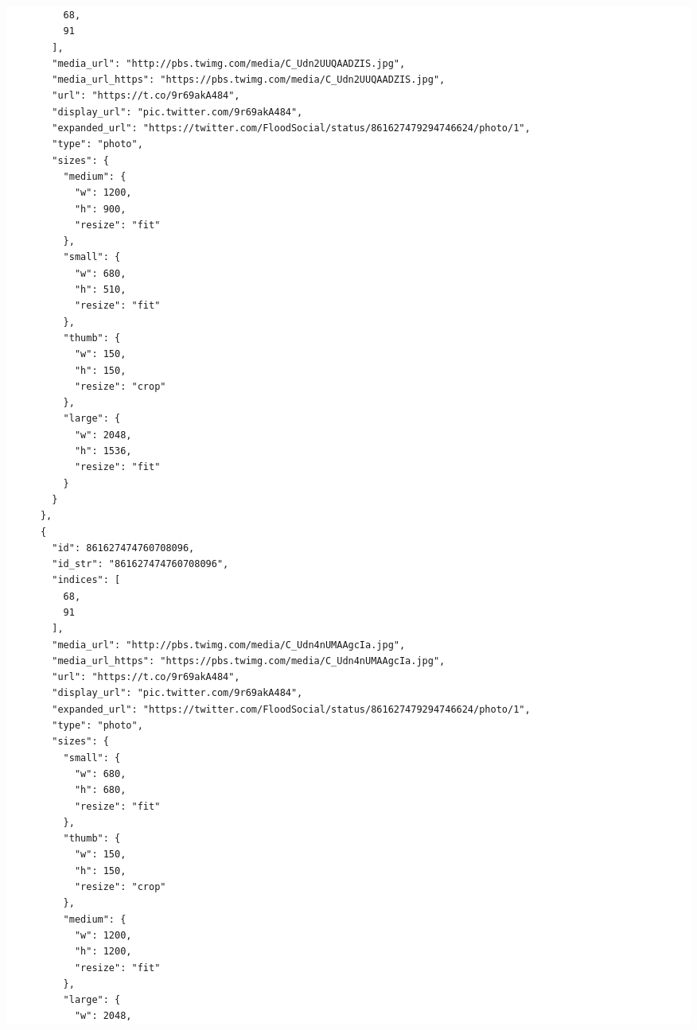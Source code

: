 ```
          68,
          91
        ],
        "media_url": "http://pbs.twimg.com/media/C_Udn2UUQAADZIS.jpg",
        "media_url_https": "https://pbs.twimg.com/media/C_Udn2UUQAADZIS.jpg",
        "url": "https://t.co/9r69akA484",
        "display_url": "pic.twitter.com/9r69akA484",
        "expanded_url": "https://twitter.com/FloodSocial/status/861627479294746624/photo/1",
        "type": "photo",
        "sizes": {
          "medium": {
            "w": 1200,
            "h": 900,
            "resize": "fit"
          },
          "small": {
            "w": 680,
            "h": 510,
            "resize": "fit"
          },
          "thumb": {
            "w": 150,
            "h": 150,
            "resize": "crop"
          },
          "large": {
            "w": 2048,
            "h": 1536,
            "resize": "fit"
          }
        }
      },
      {
        "id": 861627474760708096,
        "id_str": "861627474760708096",
        "indices": [
          68,
          91
        ],
        "media_url": "http://pbs.twimg.com/media/C_Udn4nUMAAgcIa.jpg",
        "media_url_https": "https://pbs.twimg.com/media/C_Udn4nUMAAgcIa.jpg",
        "url": "https://t.co/9r69akA484",
        "display_url": "pic.twitter.com/9r69akA484",
        "expanded_url": "https://twitter.com/FloodSocial/status/861627479294746624/photo/1",
        "type": "photo",
        "sizes": {
          "small": {
            "w": 680,
            "h": 680,
            "resize": "fit"
          },
          "thumb": {
            "w": 150,
            "h": 150,
            "resize": "crop"
          },
          "medium": {
            "w": 1200,
            "h": 1200,
            "resize": "fit"
          },
          "large": {
            "w": 2048,
```